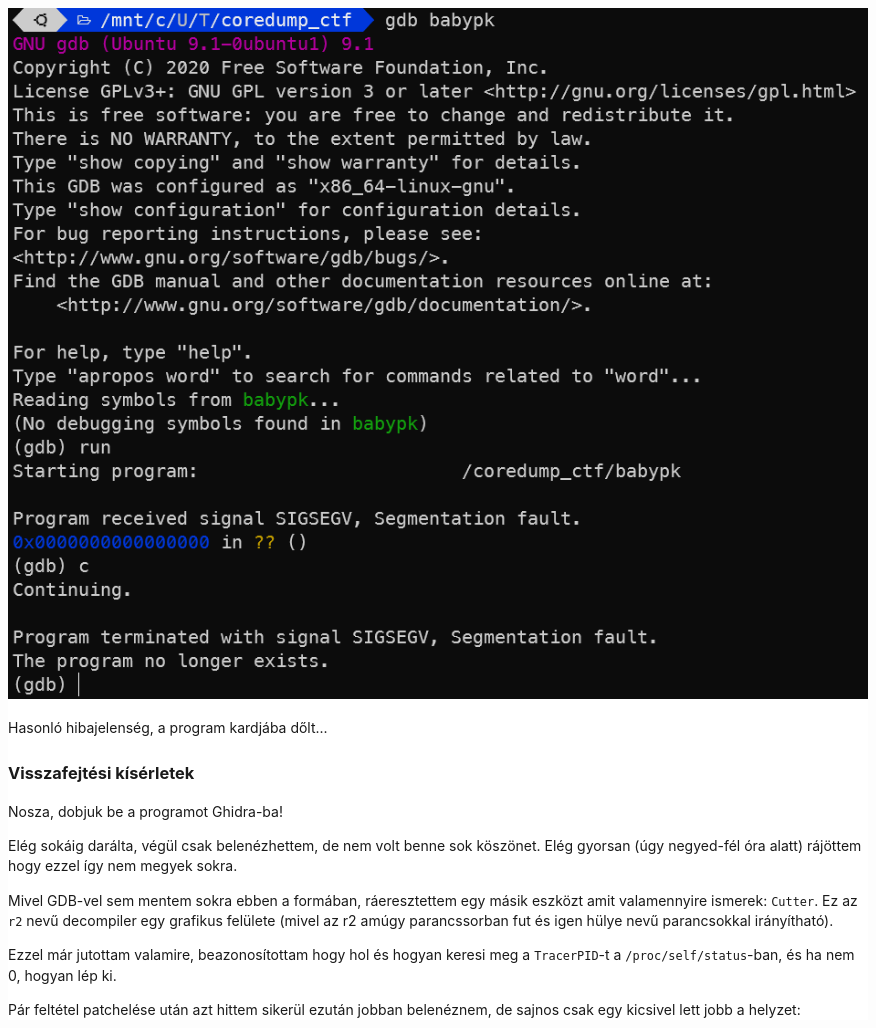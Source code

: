 ![](gdb.png)

Hasonló hibajelenség, a program kardjába dőlt...

### Visszafejtési kísérletek

Nosza, dobjuk be a programot Ghidra-ba!

Elég sokáig darálta, végül csak belenézhettem, de nem volt benne sok köszönet. Elég gyorsan (úgy negyed-fél óra alatt) rájöttem hogy ezzel így nem megyek sokra.

Mivel GDB-vel sem mentem sokra ebben a formában, ráeresztettem egy másik eszközt amit valamennyire ismerek: `Cutter`. Ez az `r2` nevű decompiler egy grafikus felülete (mivel az r2 amúgy parancssorban fut és igen hülye nevű parancsokkal irányítható).

Ezzel már jutottam valamire, beazonosítottam hogy hol és hogyan keresi meg a `TracerPID`-t a `/proc/self/status`-ban, és ha nem 0, hogyan lép ki.

Pár feltétel patchelése után azt hittem sikerül ezután jobban belenéznem, de sajnos csak egy kicsivel lett jobb a helyzet:
